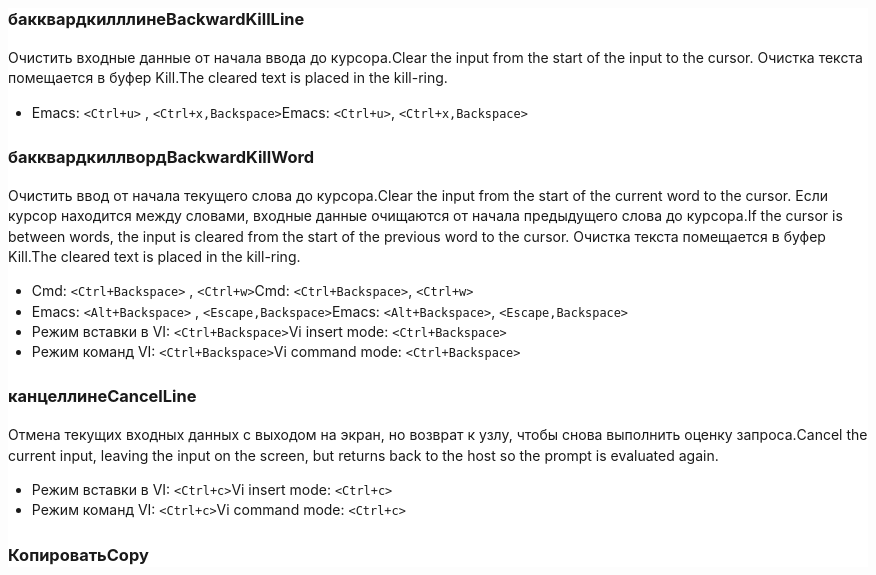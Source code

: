 ### <a name="backwardkillline"></a><span data-ttu-id="f55fd-177">бакквардкилллине</span><span class="sxs-lookup"><span data-stu-id="f55fd-177">BackwardKillLine</span></span>

<span data-ttu-id="f55fd-178">Очистить входные данные от начала ввода до курсора.</span><span class="sxs-lookup"><span data-stu-id="f55fd-178">Clear the input from the start of the input to the cursor.</span></span> <span data-ttu-id="f55fd-179">Очистка текста помещается в буфер Kill.</span><span class="sxs-lookup"><span data-stu-id="f55fd-179">The cleared text is placed in the kill-ring.</span></span>

- <span data-ttu-id="f55fd-180">Emacs: `<Ctrl+u>` , `<Ctrl+x,Backspace>`</span><span class="sxs-lookup"><span data-stu-id="f55fd-180">Emacs: `<Ctrl+u>`, `<Ctrl+x,Backspace>`</span></span>

### <a name="backwardkillword"></a><span data-ttu-id="f55fd-181">бакквардкиллворд</span><span class="sxs-lookup"><span data-stu-id="f55fd-181">BackwardKillWord</span></span>

<span data-ttu-id="f55fd-182">Очистить ввод от начала текущего слова до курсора.</span><span class="sxs-lookup"><span data-stu-id="f55fd-182">Clear the input from the start of the current word to the cursor.</span></span> <span data-ttu-id="f55fd-183">Если курсор находится между словами, входные данные очищаются от начала предыдущего слова до курсора.</span><span class="sxs-lookup"><span data-stu-id="f55fd-183">If the cursor is between words, the input is cleared from the start of the previous word to the cursor.</span></span> <span data-ttu-id="f55fd-184">Очистка текста помещается в буфер Kill.</span><span class="sxs-lookup"><span data-stu-id="f55fd-184">The cleared text is placed in the kill-ring.</span></span>

- <span data-ttu-id="f55fd-185">Cmd: `<Ctrl+Backspace>` , `<Ctrl+w>`</span><span class="sxs-lookup"><span data-stu-id="f55fd-185">Cmd: `<Ctrl+Backspace>`, `<Ctrl+w>`</span></span>
- <span data-ttu-id="f55fd-186">Emacs: `<Alt+Backspace>` , `<Escape,Backspace>`</span><span class="sxs-lookup"><span data-stu-id="f55fd-186">Emacs: `<Alt+Backspace>`, `<Escape,Backspace>`</span></span>
- <span data-ttu-id="f55fd-187">Режим вставки в VI: `<Ctrl+Backspace>`</span><span class="sxs-lookup"><span data-stu-id="f55fd-187">Vi insert mode: `<Ctrl+Backspace>`</span></span>
- <span data-ttu-id="f55fd-188">Режим команд VI: `<Ctrl+Backspace>`</span><span class="sxs-lookup"><span data-stu-id="f55fd-188">Vi command mode: `<Ctrl+Backspace>`</span></span>

### <a name="cancelline"></a><span data-ttu-id="f55fd-189">канцеллине</span><span class="sxs-lookup"><span data-stu-id="f55fd-189">CancelLine</span></span>

<span data-ttu-id="f55fd-190">Отмена текущих входных данных с выходом на экран, но возврат к узлу, чтобы снова выполнить оценку запроса.</span><span class="sxs-lookup"><span data-stu-id="f55fd-190">Cancel the current input, leaving the input on the screen, but returns back to the host so the prompt is evaluated again.</span></span>

- <span data-ttu-id="f55fd-191">Режим вставки в VI: `<Ctrl+c>`</span><span class="sxs-lookup"><span data-stu-id="f55fd-191">Vi insert mode: `<Ctrl+c>`</span></span>
- <span data-ttu-id="f55fd-192">Режим команд VI: `<Ctrl+c>`</span><span class="sxs-lookup"><span data-stu-id="f55fd-192">Vi command mode: `<Ctrl+c>`</span></span>

### <a name="copy"></a><span data-ttu-id="f55fd-193">Копировать</span><span class="sxs-lookup"><span data-stu-id="f55fd-193">Copy</span></span>
